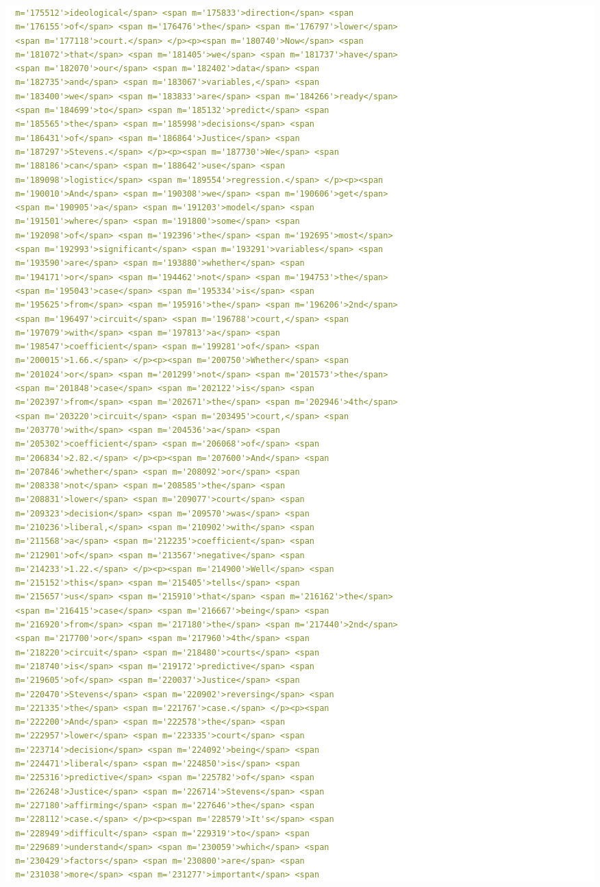 ```yaml
  m='175512'>ideological</span> <span m='175833'>direction</span> <span
  m='176155'>of</span> <span m='176476'>the</span> <span m='176797'>lower</span>
  <span m='177118'>court.</span> </p><p><span m='180740'>Now</span> <span
  m='181072'>that</span> <span m='181405'>we</span> <span m='181737'>have</span>
  <span m='182070'>our</span> <span m='182402'>data</span> <span
  m='182735'>and</span> <span m='183067'>variables,</span> <span
  m='183400'>we</span> <span m='183833'>are</span> <span m='184266'>ready</span>
  <span m='184699'>to</span> <span m='185132'>predict</span> <span
  m='185565'>the</span> <span m='185998'>decisions</span> <span
  m='186431'>of</span> <span m='186864'>Justice</span> <span
  m='187297'>Stevens.</span> </p><p><span m='187730'>We</span> <span
  m='188186'>can</span> <span m='188642'>use</span> <span
  m='189098'>logistic</span> <span m='189554'>regression.</span> </p><p><span
  m='190010'>And</span> <span m='190308'>we</span> <span m='190606'>get</span>
  <span m='190905'>a</span> <span m='191203'>model</span> <span
  m='191501'>where</span> <span m='191800'>some</span> <span
  m='192098'>of</span> <span m='192396'>the</span> <span m='192695'>most</span>
  <span m='192993'>significant</span> <span m='193291'>variables</span> <span
  m='193590'>are</span> <span m='193880'>whether</span> <span
  m='194171'>or</span> <span m='194462'>not</span> <span m='194753'>the</span>
  <span m='195043'>case</span> <span m='195334'>is</span> <span
  m='195625'>from</span> <span m='195916'>the</span> <span m='196206'>2nd</span>
  <span m='196497'>circuit</span> <span m='196788'>court,</span> <span
  m='197079'>with</span> <span m='197813'>a</span> <span
  m='198547'>coefficient</span> <span m='199281'>of</span> <span
  m='200015'>1.66.</span> </p><p><span m='200750'>Whether</span> <span
  m='201024'>or</span> <span m='201299'>not</span> <span m='201573'>the</span>
  <span m='201848'>case</span> <span m='202122'>is</span> <span
  m='202397'>from</span> <span m='202671'>the</span> <span m='202946'>4th</span>
  <span m='203220'>circuit</span> <span m='203495'>court,</span> <span
  m='203770'>with</span> <span m='204536'>a</span> <span
  m='205302'>coefficient</span> <span m='206068'>of</span> <span
  m='206834'>2.82.</span> </p><p><span m='207600'>And</span> <span
  m='207846'>whether</span> <span m='208092'>or</span> <span
  m='208338'>not</span> <span m='208585'>the</span> <span
  m='208831'>lower</span> <span m='209077'>court</span> <span
  m='209323'>decision</span> <span m='209570'>was</span> <span
  m='210236'>liberal,</span> <span m='210902'>with</span> <span
  m='211568'>a</span> <span m='212235'>coefficient</span> <span
  m='212901'>of</span> <span m='213567'>negative</span> <span
  m='214233'>1.22.</span> </p><p><span m='214900'>Well</span> <span
  m='215152'>this</span> <span m='215405'>tells</span> <span
  m='215657'>us</span> <span m='215910'>that</span> <span m='216162'>the</span>
  <span m='216415'>case</span> <span m='216667'>being</span> <span
  m='216920'>from</span> <span m='217180'>the</span> <span m='217440'>2nd</span>
  <span m='217700'>or</span> <span m='217960'>4th</span> <span
  m='218220'>circuit</span> <span m='218480'>courts</span> <span
  m='218740'>is</span> <span m='219172'>predictive</span> <span
  m='219605'>of</span> <span m='220037'>Justice</span> <span
  m='220470'>Stevens</span> <span m='220902'>reversing</span> <span
  m='221335'>the</span> <span m='221767'>case.</span> </p><p><span
  m='222200'>And</span> <span m='222578'>the</span> <span
  m='222957'>lower</span> <span m='223335'>court</span> <span
  m='223714'>decision</span> <span m='224092'>being</span> <span
  m='224471'>liberal</span> <span m='224850'>is</span> <span
  m='225316'>predictive</span> <span m='225782'>of</span> <span
  m='226248'>Justice</span> <span m='226714'>Stevens</span> <span
  m='227180'>affirming</span> <span m='227646'>the</span> <span
  m='228112'>case.</span> </p><p><span m='228579'>It's</span> <span
  m='228949'>difficult</span> <span m='229319'>to</span> <span
  m='229689'>understand</span> <span m='230059'>which</span> <span
  m='230429'>factors</span> <span m='230800'>are</span> <span
  m='231038'>more</span> <span m='231277'>important</span> <span
```
